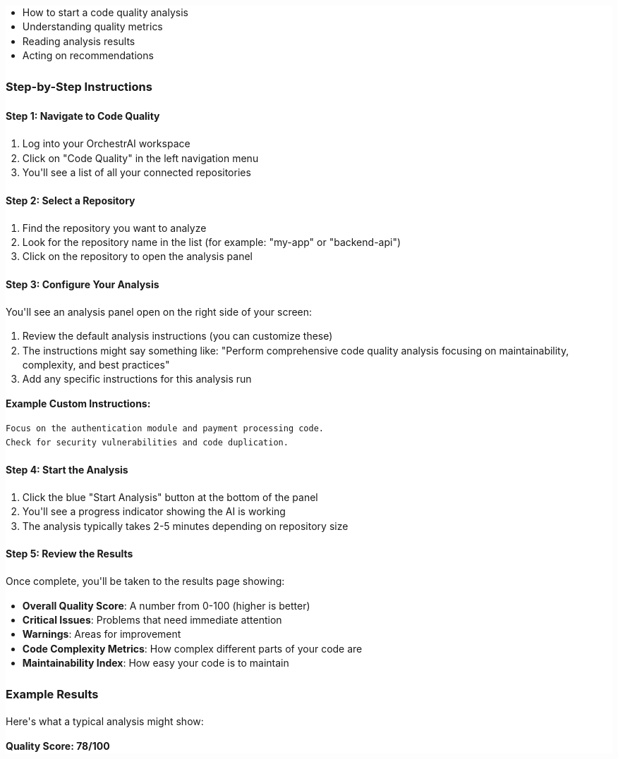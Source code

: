- How to start a code quality analysis
- Understanding quality metrics
- Reading analysis results
- Acting on recommendations

### Step-by-Step Instructions

#### Step 1: Navigate to Code Quality

1. Log into your OrchestrAI workspace
2. Click on "Code Quality" in the left navigation menu
3. You'll see a list of all your connected repositories

#### Step 2: Select a Repository

1. Find the repository you want to analyze
2. Look for the repository name in the list (for example: "my-app" or "backend-api")
3. Click on the repository to open the analysis panel

#### Step 3: Configure Your Analysis

You'll see an analysis panel open on the right side of your screen:

1. Review the default analysis instructions (you can customize these)
2. The instructions might say something like: "Perform comprehensive code quality analysis focusing on maintainability, complexity, and best practices"
3. Add any specific instructions for this analysis run

**Example Custom Instructions:**
```
Focus on the authentication module and payment processing code.
Check for security vulnerabilities and code duplication.
```

#### Step 4: Start the Analysis

1. Click the blue "Start Analysis" button at the bottom of the panel
2. You'll see a progress indicator showing the AI is working
3. The analysis typically takes 2-5 minutes depending on repository size

#### Step 5: Review the Results

Once complete, you'll be taken to the results page showing:

- **Overall Quality Score**: A number from 0-100 (higher is better)
- **Critical Issues**: Problems that need immediate attention
- **Warnings**: Areas for improvement
- **Code Complexity Metrics**: How complex different parts of your code are
- **Maintainability Index**: How easy your code is to maintain

### Example Results

Here's what a typical analysis might show:

**Quality Score: 78/100**

